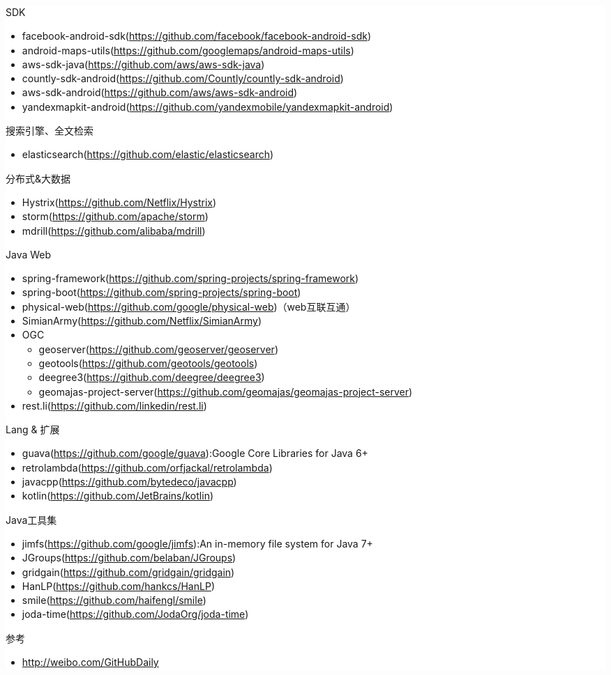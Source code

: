 SDK

- facebook-android-sdk(https://github.com/facebook/facebook-android-sdk)
- android-maps-utils(https://github.com/googlemaps/android-maps-utils)
- aws-sdk-java(https://github.com/aws/aws-sdk-java)
- countly-sdk-android(https://github.com/Countly/countly-sdk-android)
- aws-sdk-android(https://github.com/aws/aws-sdk-android)
- yandexmapkit-android(https://github.com/yandexmobile/yandexmapkit-android)

搜索引擎、全文检索

- elasticsearch(https://github.com/elastic/elasticsearch)

分布式&大数据

- Hystrix(https://github.com/Netflix/Hystrix)
- storm(https://github.com/apache/storm)
- mdrill(https://github.com/alibaba/mdrill)

Java Web

- spring-framework(https://github.com/spring-projects/spring-framework)
- spring-boot(https://github.com/spring-projects/spring-boot)
- physical-web(https://github.com/google/physical-web)（web互联互通）
- SimianArmy(https://github.com/Netflix/SimianArmy)
- OGC
    - geoserver(https://github.com/geoserver/geoserver)
    - geotools(https://github.com/geotools/geotools)
    - deegree3(https://github.com/deegree/deegree3)
    - geomajas-project-server(https://github.com/geomajas/geomajas-project-server)
- rest.li(https://github.com/linkedin/rest.li)

Lang & 扩展

- guava(https://github.com/google/guava):Google Core Libraries for Java 6+
- retrolambda(https://github.com/orfjackal/retrolambda)
- javacpp(https://github.com/bytedeco/javacpp)
- kotlin(https://github.com/JetBrains/kotlin)

Java工具集

- jimfs(https://github.com/google/jimfs):An in-memory file system for Java 7+
- JGroups(https://github.com/belaban/JGroups)
- gridgain(https://github.com/gridgain/gridgain)
- HanLP(https://github.com/hankcs/HanLP)
- smile(https://github.com/haifengl/smile)
- joda-time(https://github.com/JodaOrg/joda-time)

参考

- http://weibo.com/GitHubDaily
